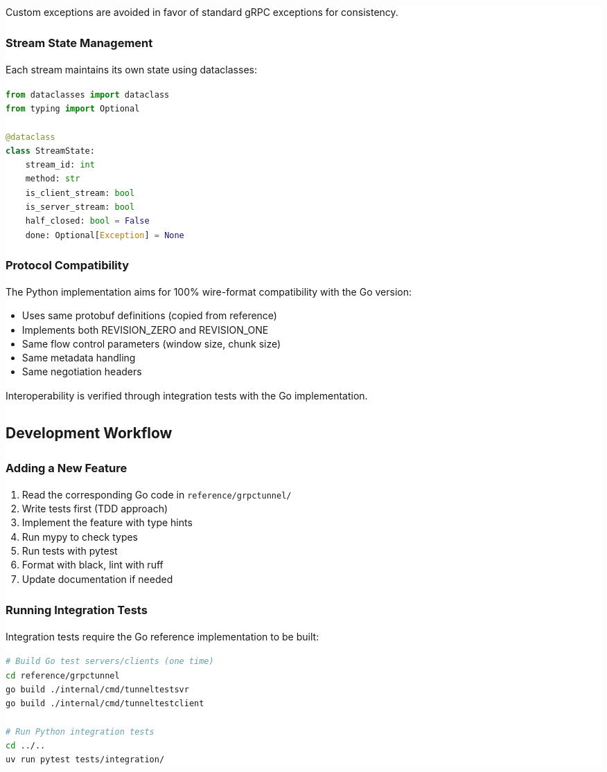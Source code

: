Custom exceptions are avoided in favor of standard gRPC exceptions for consistency.

### Stream State Management

Each stream maintains its own state using dataclasses:

```python
from dataclasses import dataclass
from typing import Optional

@dataclass
class StreamState:
    stream_id: int
    method: str
    is_client_stream: bool
    is_server_stream: bool
    half_closed: bool = False
    done: Optional[Exception] = None
```

### Protocol Compatibility

The Python implementation aims for 100% wire-format compatibility with the Go version:

- Uses same protobuf definitions (copied from reference)
- Implements both REVISION_ZERO and REVISION_ONE
- Same flow control parameters (window size, chunk size)
- Same metadata handling
- Same negotiation headers

Interoperability is verified through integration tests with the Go implementation.

## Development Workflow

### Adding a New Feature

1. Read the corresponding Go code in `reference/grpctunnel/`
2. Write tests first (TDD approach)
3. Implement the feature with type hints
4. Run mypy to check types
5. Run tests with pytest
6. Format with black, lint with ruff
7. Update documentation if needed

### Running Integration Tests

Integration tests require the Go reference implementation to be built:

```bash
# Build Go test servers/clients (one time)
cd reference/grpctunnel
go build ./internal/cmd/tunneltestsvr
go build ./internal/cmd/tunneltestclient

# Run Python integration tests
cd ../..
uv run pytest tests/integration/
```
